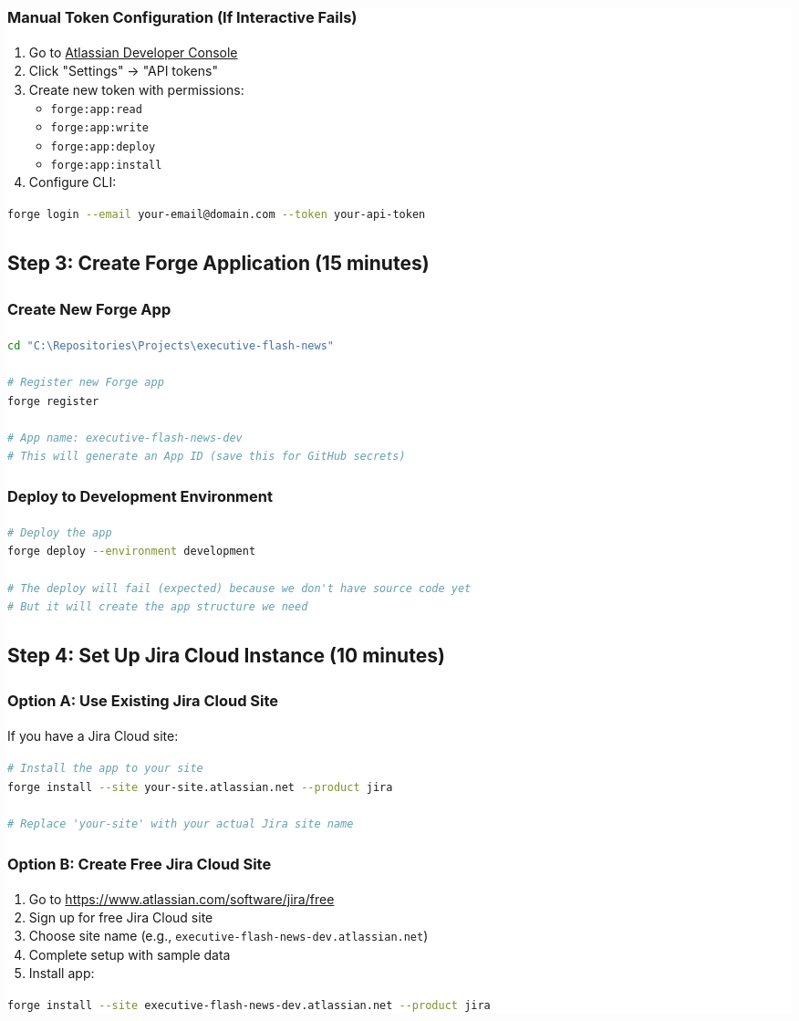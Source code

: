 ### Manual Token Configuration (If Interactive Fails)
1. Go to [Atlassian Developer Console](https://developer.atlassian.com/console/myapps/)
2. Click "Settings" → "API tokens"
3. Create new token with permissions:
   - `forge:app:read`
   - `forge:app:write`
   - `forge:app:deploy`
   - `forge:app:install`
4. Configure CLI:
```bash
forge login --email your-email@domain.com --token your-api-token
```

## Step 3: Create Forge Application (15 minutes)

### Create New Forge App
```bash
cd "C:\Repositories\Projects\executive-flash-news"

# Register new Forge app
forge register

# App name: executive-flash-news-dev
# This will generate an App ID (save this for GitHub secrets)
```

### Deploy to Development Environment
```bash
# Deploy the app
forge deploy --environment development

# The deploy will fail (expected) because we don't have source code yet
# But it will create the app structure we need
```

## Step 4: Set Up Jira Cloud Instance (10 minutes)

### Option A: Use Existing Jira Cloud Site
If you have a Jira Cloud site:
```bash
# Install the app to your site
forge install --site your-site.atlassian.net --product jira

# Replace 'your-site' with your actual Jira site name
```

### Option B: Create Free Jira Cloud Site
1. Go to https://www.atlassian.com/software/jira/free
2. Sign up for free Jira Cloud site
3. Choose site name (e.g., `executive-flash-news-dev.atlassian.net`)
4. Complete setup with sample data
5. Install app:
```bash
forge install --site executive-flash-news-dev.atlassian.net --product jira
```
